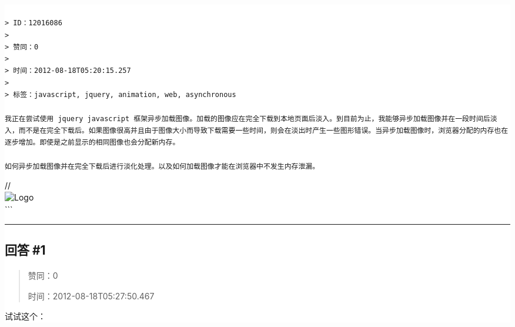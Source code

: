```

> ID：12016086
> 
> 赞同：0
> 
> 时间：2012-08-18T05:20:15.257
> 
> 标签：javascript, jquery, animation, web, asynchronous

我正在尝试使用 jquery javascript 框架异步加载图像。加载的图像应在完全下载到本地页面后淡入。到目前为止，我能够异步加载图像并在一段时间后淡入，而不是在完全下载后。如果图像很高并且由于图像大小而导致下载需要一些时间，则会在淡出时产生一些图形错误。当异步加载图像时，浏览器分配的内存也在逐步增加。即使是之前显示的相同图像也会分配新内存。

如何异步加载图像并在完全下载后进行淡化处理。以及如何加载图像才能在浏览器中不发生内存泄漏。

```
<!DOCTYPE html PUBLIC "-//W3C//DTD XHTML 1.0 Transitional//EN" "http://www.w3.org/TR/xhtml1/DTD/xhtml1-transitional.dtd">
<html xmlns="http://www.w3.org/1999/xhtml">
 <head>
   <meta charset="utf-8">
   <title>jQuery demo</title>
 </head>
 <body>
   <script src="jquery-1.8.0.min.js"></script>
   <script src="jquery.timer.js"></script> 
   //<script src="jquery.center.js"></script> 
   <link rel="stylesheet" type="text/css" href="style.css" media="screen" />
   <div class="hide">
       <img id="bild" height=100% src="logo.jpg" alt="Logo" />
   </div>
   <script>
    var timer = $.timer(function() 
    {
        var img = $('#bild').attr('src','http://localhost/test.php?'+(new Date()).getTime()).load(function() 
            {
                if (!this.complete || typeof this.naturalWidth == "undefined" || this.naturalWidth == 0) {
                    $('#bild').attr('src','logo.jpg'); //Show logo in error case
                } else {
                    $("#div.hide").append(img);
                }
           }).stop(true,true).fadeIn(1000).delay(3000).fadeOut(1000);
    });

    $("#bild").error(function()
    {
            $('#bild').attr('src','logo.jpg');
    });
    timer.set({ time : 5000, autostart : true });
   </script>
   </body>
 </html> 
```

* * *

## 回答 #1

> 赞同：0
> 
> 时间：2012-08-18T05:27:50.467

试试这个：
```